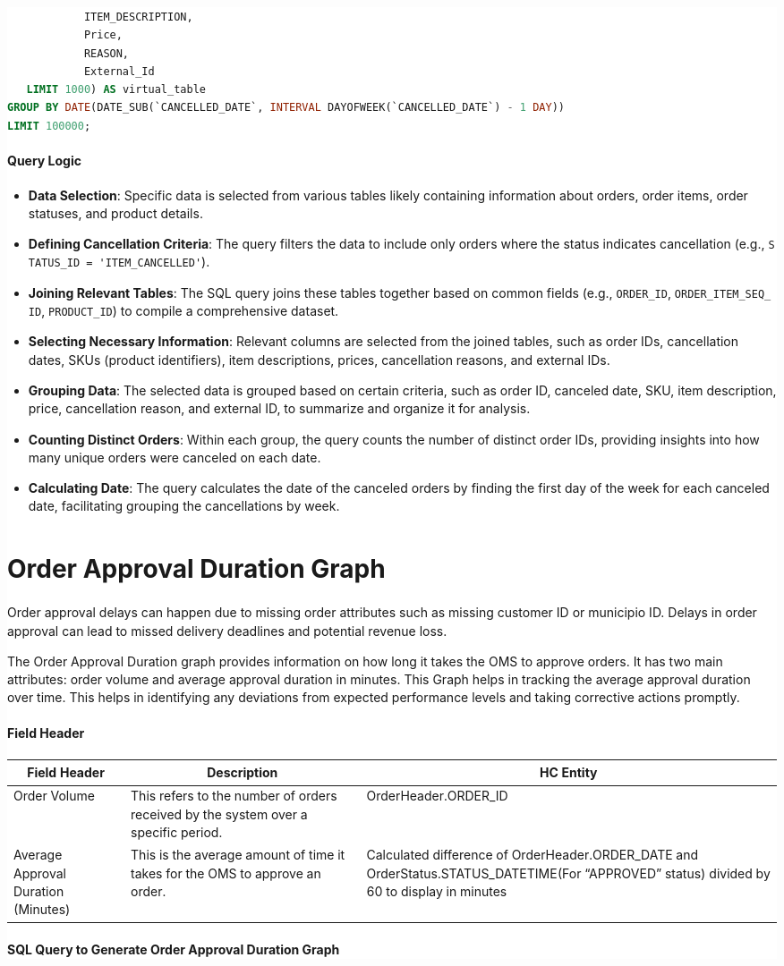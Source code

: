 ```sql
            ITEM_DESCRIPTION,
            Price,
            REASON,
            External_Id
   LIMIT 1000) AS virtual_table
GROUP BY DATE(DATE_SUB(`CANCELLED_DATE`, INTERVAL DAYOFWEEK(`CANCELLED_DATE`) - 1 DAY))
LIMIT 100000;
```

#### Query Logic

- **Data Selection**: Specific data is selected from various tables likely containing information about orders, order items, order statuses, and product details.

- **Defining Cancellation Criteria**: The query filters the data to include only orders where the status indicates cancellation (e.g., `STATUS_ID = 'ITEM_CANCELLED'`).

- **Joining Relevant Tables**: The SQL query joins these tables together based on common fields (e.g., `ORDER_ID`, `ORDER_ITEM_SEQ_ID`, `PRODUCT_ID`) to compile a comprehensive dataset.

- **Selecting Necessary Information**: Relevant columns are selected from the joined tables, such as order IDs, cancellation dates, SKUs (product identifiers), item descriptions, prices, cancellation reasons, and external IDs.

- **Grouping Data**: The selected data is grouped based on certain criteria, such as order ID, canceled date, SKU, item description, price, cancellation reason, and external ID, to summarize and organize it for analysis.

- **Counting Distinct Orders**: Within each group, the query counts the number of distinct order IDs, providing insights into how many unique orders were canceled on each date.

- **Calculating Date**: The query calculates the date of the canceled orders by finding the first day of the week for each canceled date, facilitating grouping the cancellations by week.

# Order Approval Duration Graph

Order approval delays can happen due to missing order attributes such as missing customer ID or municipio ID. Delays in order approval can lead to missed delivery deadlines and potential revenue loss.

The Order Approval Duration graph provides information on how long it takes the OMS to approve orders. It has two main attributes: order volume and average approval duration in minutes. This Graph helps in tracking the average approval duration over time. This helps in identifying any deviations from expected performance levels and taking corrective actions promptly.

#### Field Header

| Field Header                      | Description                                                                                         | HC Entity                 |
|-----------------------------------|-----------------------------------------------------------------------------------------------------|---------------------------|
| Order Volume                      | This refers to the number of orders received by the system over a specific period.                   | OrderHeader.ORDER_ID     |
| Average Approval Duration (Minutes) | This is the average amount of time it takes for the OMS to approve an order.                         | Calculated difference of OrderHeader.ORDER_DATE and OrderStatus.STATUS_DATETIME(For “APPROVED” status) divided by 60 to display in minutes |

#### SQL Query to Generate Order Approval Duration Graph
